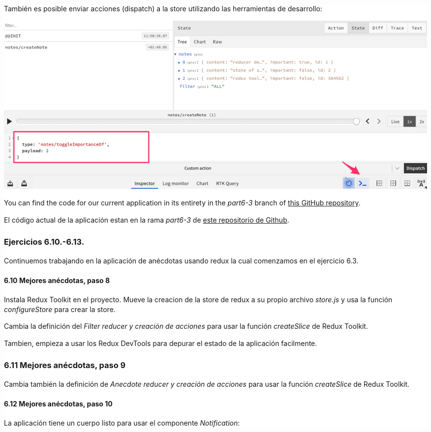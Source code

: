También es posible enviar acciones (dispatch) a la store utilizando las herramientas de desarrollo:

![devtools redux dispatching createNote with payload](../../images/6/44new.png)

You can find the code for our current application in its entirety in the <i>part6-3</i> branch of [this GitHub repository](https://github.com/fullstack-hy2020/redux-notes/tree/part6-3).

El código actual de la aplicación estan en la rama <i>part6-3</i> de [este repositorio de Github](https://github.com/fullstack-hy2020/redux-notes/tree/part6-3).

</div>

<div class="tasks">


### Ejercicios 6.10.-6.13.

Continuemos trabajando en la aplicación de anécdotas usando redux la cual comenzamos en el ejercicio 6.3.

#### 6.10 Mejores anécdotas, paso 8

Instala Redux Toolkit en el proyecto. Mueve la creacion de la store de redux a su propio archivo <i>store.js</i> y usa la función <em>configureStore</em> para crear la store.

Cambia la definición del <i>Filter reducer y creación de acciones</i> para usar la función <em>createSlice</em> de Redux Toolkit.

Tambien, empieza a usar los Redux DevTools para depurar el estado de la aplicación facilmente.

### 6.11 Mejores anécdotas, paso 9

Cambia también la definición de <i>Anecdote reducer y creación de acciones</i> para usar la función <em>createSlice</em> de Redux Toolkit.

#### 6.12 Mejores anécdotas, paso 10

La aplicación tiene un cuerpo listo para usar el componente <i>Notification</i>:

